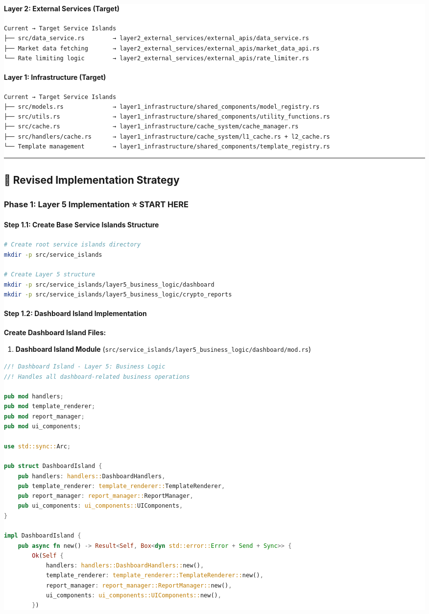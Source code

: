 #### **Layer 2: External Services** (Target)
```
Current → Target Service Islands
├── src/data_service.rs        → layer2_external_services/external_apis/data_service.rs
├── Market data fetching       → layer2_external_services/external_apis/market_data_api.rs
└── Rate limiting logic        → layer2_external_services/external_apis/rate_limiter.rs
```

#### **Layer 1: Infrastructure** (Target)
```
Current → Target Service Islands
├── src/models.rs              → layer1_infrastructure/shared_components/model_registry.rs
├── src/utils.rs               → layer1_infrastructure/shared_components/utility_functions.rs
├── src/cache.rs               → layer1_infrastructure/cache_system/cache_manager.rs
├── src/handlers/cache.rs      → layer1_infrastructure/cache_system/l1_cache.rs + l2_cache.rs
└── Template management        → layer1_infrastructure/shared_components/template_registry.rs
```

---

## 🎯 Revised Implementation Strategy

### **Phase 1: Layer 5 Implementation** ⭐ **START HERE**

#### **Step 1.1: Create Base Service Islands Structure**
```bash
# Create root service islands directory
mkdir -p src/service_islands

# Create Layer 5 structure
mkdir -p src/service_islands/layer5_business_logic/dashboard
mkdir -p src/service_islands/layer5_business_logic/crypto_reports
```

#### **Step 1.2: Dashboard Island Implementation**

**Create Dashboard Island Files:**

1. **Dashboard Island Module** (`src/service_islands/layer5_business_logic/dashboard/mod.rs`)
```rust
//! Dashboard Island - Layer 5: Business Logic
//! Handles all dashboard-related business operations

pub mod handlers;
pub mod template_renderer;
pub mod report_manager;
pub mod ui_components;

use std::sync::Arc;

pub struct DashboardIsland {
    pub handlers: handlers::DashboardHandlers,
    pub template_renderer: template_renderer::TemplateRenderer,
    pub report_manager: report_manager::ReportManager,
    pub ui_components: ui_components::UIComponents,
}

impl DashboardIsland {
    pub async fn new() -> Result<Self, Box<dyn std::error::Error + Send + Sync>> {
        Ok(Self {
            handlers: handlers::DashboardHandlers::new(),
            template_renderer: template_renderer::TemplateRenderer::new(),
            report_manager: report_manager::ReportManager::new(),
            ui_components: ui_components::UIComponents::new(),
        })
```